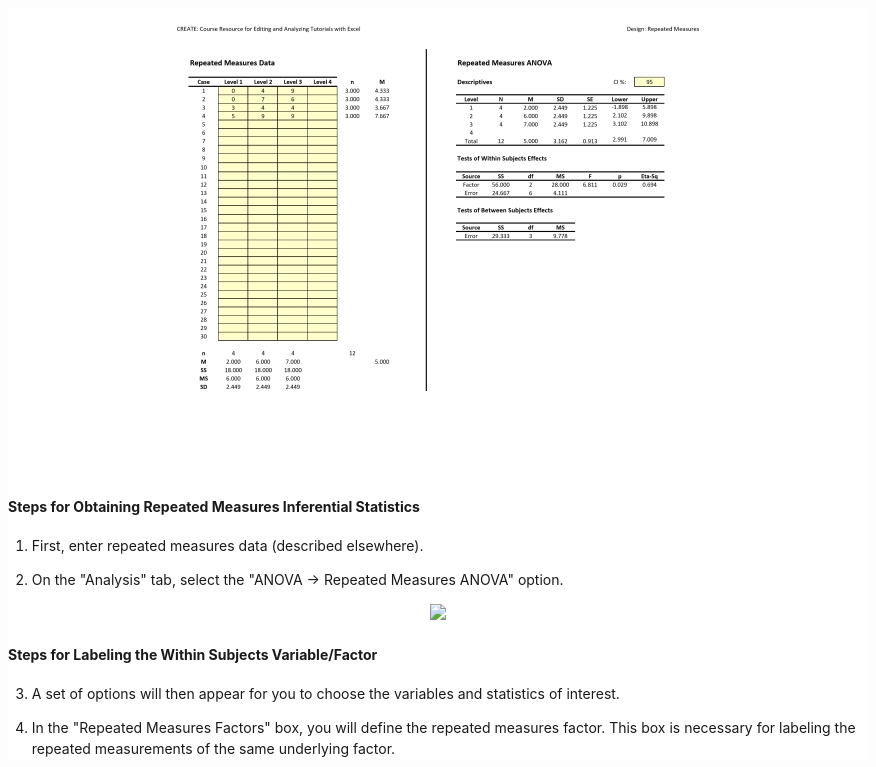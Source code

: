 <p align="center"><kbd><img src="repeated-complete.jpg"></kbd></p>

 #### Steps for Obtaining Repeated Measures Inferential Statistics

1. First, enter repeated
measures data (described 
elsewhere).

2. On the "Analysis" tab, 
select the "ANOVA → Repeated 
Measures ANOVA" option.

<p align="center"><kbd><img src="image28.jpg"></kbd></p>

#### Steps for Labeling the Within Subjects Variable/Factor

3. A set of options will then 
appear for you to choose the 
variables and statistics of
interest.

4. In the "Repeated Measures
Factors" box, you will 
define the repeated measures 
factor. This box is
necessary for labeling the 
repeated measurements of the 
same underlying factor.

